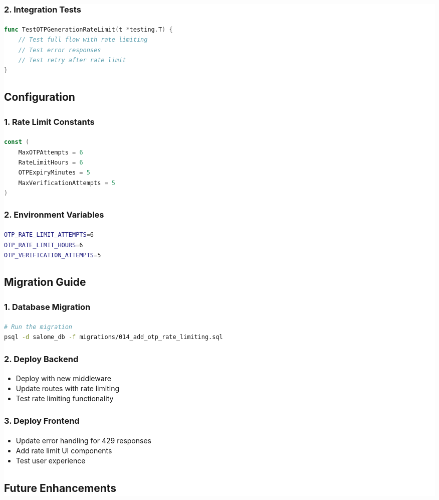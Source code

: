 ### 2. Integration Tests

```go
func TestOTPGenerationRateLimit(t *testing.T) {
    // Test full flow with rate limiting
    // Test error responses
    // Test retry after rate limit
}
```

## Configuration

### 1. Rate Limit Constants

```go
const (
    MaxOTPAttempts = 6
    RateLimitHours = 6
    OTPExpiryMinutes = 5
    MaxVerificationAttempts = 5
)
```

### 2. Environment Variables

```bash
OTP_RATE_LIMIT_ATTEMPTS=6
OTP_RATE_LIMIT_HOURS=6
OTP_VERIFICATION_ATTEMPTS=5
```

## Migration Guide

### 1. Database Migration

```bash
# Run the migration
psql -d salome_db -f migrations/014_add_otp_rate_limiting.sql
```

### 2. Deploy Backend

- Deploy with new middleware
- Update routes with rate limiting
- Test rate limiting functionality

### 3. Deploy Frontend

- Update error handling for 429 responses
- Add rate limit UI components
- Test user experience

## Future Enhancements
